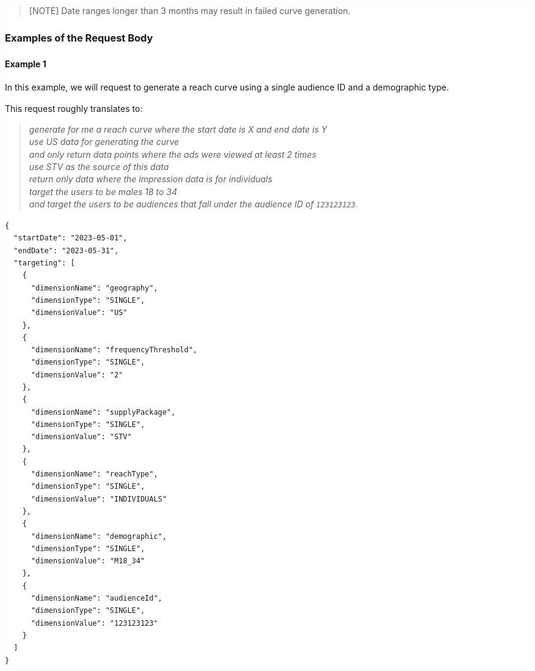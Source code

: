 > [NOTE] Date ranges longer than 3 months may result in failed curve generation.

### Examples of the Request Body

#### Example 1

In this example, we will request to generate a reach curve using a single audience ID and a demographic type.

This request roughly translates to:

> *generate for me a reach curve where the start date is X and end date is Y* <br>
> *use US data for generating the curve* <br>
> *and only return data points where the ads were viewed at least 2 times* <br>
> *use STV as the source of this data* <br>
> *return only data where the impression data is for individuals* <br>
> *target the users to be males 18 to 34* <br>
> *and target the users to be audiences that fall under the audience ID of `123123123`.*

```
{
  "startDate": "2023-05-01",
  "endDate": "2023-05-31",
  "targeting": [
    {
      "dimensionName": "geography",
      "dimensionType": "SINGLE",
      "dimensionValue": "US"
    },
    {
      "dimensionName": "frequencyThreshold",
      "dimensionType": "SINGLE",
      "dimensionValue": "2"
    },
    {
      "dimensionName": "supplyPackage",
      "dimensionType": "SINGLE",
      "dimensionValue": "STV"
    },
    {
      "dimensionName": "reachType",
      "dimensionType": "SINGLE",
      "dimensionValue": "INDIVIDUALS"
    },
    {
      "dimensionName": "demographic",
      "dimensionType": "SINGLE",
      "dimensionValue": "M18_34"
    },
    {
      "dimensionName": "audienceId",
      "dimensionType": "SINGLE",
      "dimensionValue": "123123123"
    }
  ]
}
```
